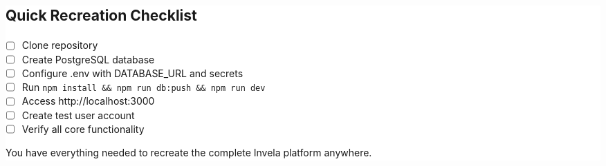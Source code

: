 ## Quick Recreation Checklist

- [ ] Clone repository
- [ ] Create PostgreSQL database
- [ ] Configure .env with DATABASE_URL and secrets
- [ ] Run `npm install && npm run db:push && npm run dev`
- [ ] Access http://localhost:3000
- [ ] Create test user account
- [ ] Verify all core functionality

You have everything needed to recreate the complete Invela platform anywhere.